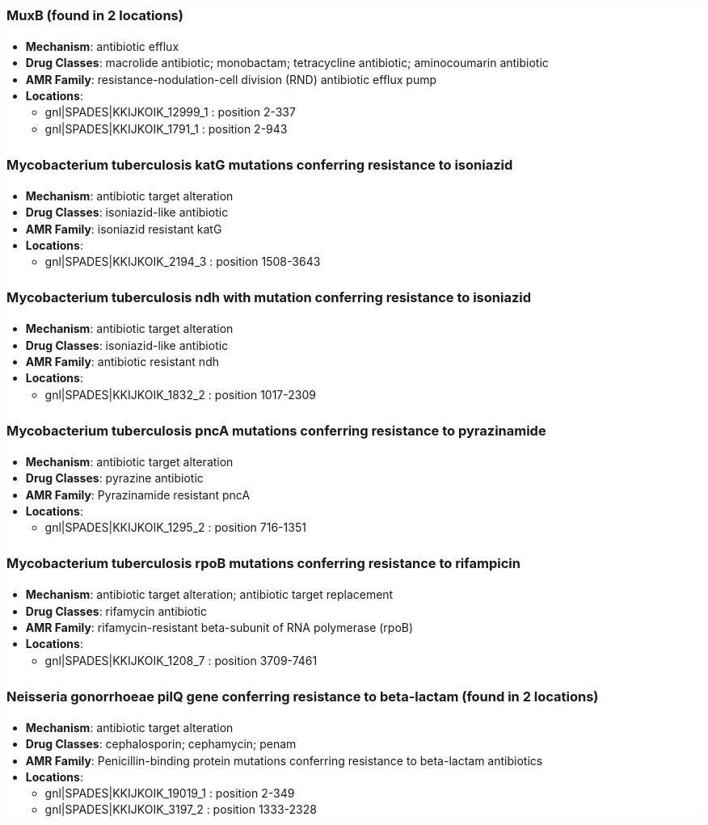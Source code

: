 ### MuxB (found in 2 locations)
- **Mechanism**: antibiotic efflux
- **Drug Classes**: macrolide antibiotic; monobactam; tetracycline antibiotic; aminocoumarin antibiotic
- **AMR Family**: resistance-nodulation-cell division (RND) antibiotic efflux pump
- **Locations**:
  - gnl|SPADES|KKIJKOIK_12999_1 : position 2-337
  - gnl|SPADES|KKIJKOIK_1791_1 : position 2-943

### Mycobacterium tuberculosis katG mutations conferring resistance to isoniazid
- **Mechanism**: antibiotic target alteration
- **Drug Classes**: isoniazid-like antibiotic
- **AMR Family**: isoniazid resistant katG
- **Locations**:
  - gnl|SPADES|KKIJKOIK_2194_3 : position 1508-3643

### Mycobacterium tuberculosis ndh with mutation conferring resistance to isoniazid
- **Mechanism**: antibiotic target alteration
- **Drug Classes**: isoniazid-like antibiotic
- **AMR Family**: antibiotic resistant ndh
- **Locations**:
  - gnl|SPADES|KKIJKOIK_1832_2 : position 1017-2309

### Mycobacterium tuberculosis pncA mutations conferring resistance to pyrazinamide
- **Mechanism**: antibiotic target alteration
- **Drug Classes**: pyrazine antibiotic
- **AMR Family**: Pyrazinamide resistant pncA
- **Locations**:
  - gnl|SPADES|KKIJKOIK_1295_2 : position 716-1351

### Mycobacterium tuberculosis rpoB mutations conferring resistance to rifampicin
- **Mechanism**: antibiotic target alteration; antibiotic target replacement
- **Drug Classes**: rifamycin antibiotic
- **AMR Family**: rifamycin-resistant beta-subunit of RNA polymerase (rpoB)
- **Locations**:
  - gnl|SPADES|KKIJKOIK_1208_7 : position 3709-7461

### Neisseria gonorrhoeae pilQ gene conferring resistance to beta-lactam (found in 2 locations)
- **Mechanism**: antibiotic target alteration
- **Drug Classes**: cephalosporin; cephamycin; penam
- **AMR Family**: Penicillin-binding protein mutations conferring resistance to beta-lactam antibiotics
- **Locations**:
  - gnl|SPADES|KKIJKOIK_19019_1 : position 2-349
  - gnl|SPADES|KKIJKOIK_3197_2 : position 1333-2328
